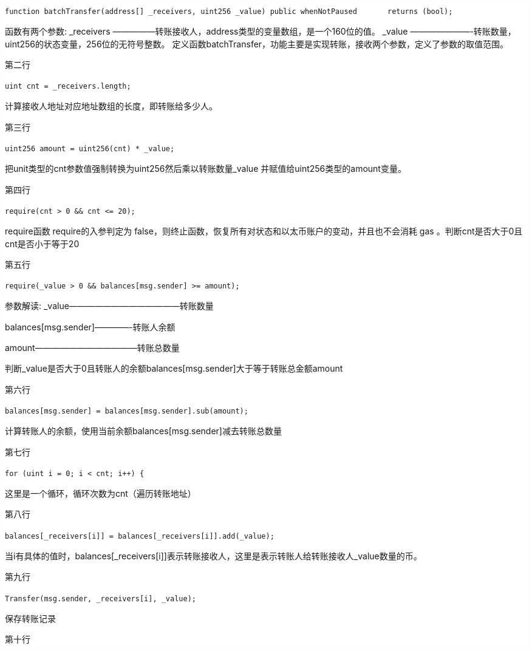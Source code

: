 	function batchTransfer(address[] _receivers, uint256 _value) public whenNotPaused 		returns (bool);
    
函数有两个参数:
    _receivers —————转账接收人，address类型的变量数组，是一个160位的值。
    _value ———————-转账数量，uint256的状态变量，256位的无符号整数。
    定义函数batchTransfer，功能主要是实现转账，接收两个参数，定义了参数的取值范围。
    
第二行
    
	uint cnt = _receivers.length;

计算接收人地址对应地址数组的长度，即转账给多少人。
    
第三行
    
    uint256 amount = uint256(cnt) * _value;
    
把unit类型的cnt参数值强制转换为uint256然后乘以转账数量_value 并赋值给uint256类型的amount变量。
    
第四行
    
    require(cnt > 0 && cnt <= 20);
    
require函数
require的入参判定为 false，则终止函数，恢复所有对状态和以太币账户的变动，并且也不会消耗 gas 。判断cnt是否大于0且cnt是否小于等于20
    
第五行
    
    require(_value > 0 && balances[msg.sender] >= amount);
    
参数解读:
_value—————————————转账数量

balances[msg.sender]————-转账人余额

amount————————————转账总数量

判断_value是否大于0且转账人的余额balances[msg.sender]大于等于转账总金额amount

第六行

    balances[msg.sender] = balances[msg.sender].sub(amount);
    
计算转账人的余额，使用当前余额balances[msg.sender]减去转账总数量

第七行

    for (uint i = 0; i < cnt; i++) {
    
这里是一个循环，循环次数为cnt（遍历转账地址）

第八行

    balances[_receivers[i]] = balances[_receivers[i]].add(_value);
    
当i有具体的值时，balances[_receivers[i]]表示转账接收人，这里是表示转账人给转账接收人_value数量的币。

第九行

    Transfer(msg.sender, _receivers[i], _value);

保存转账记录

第十行
